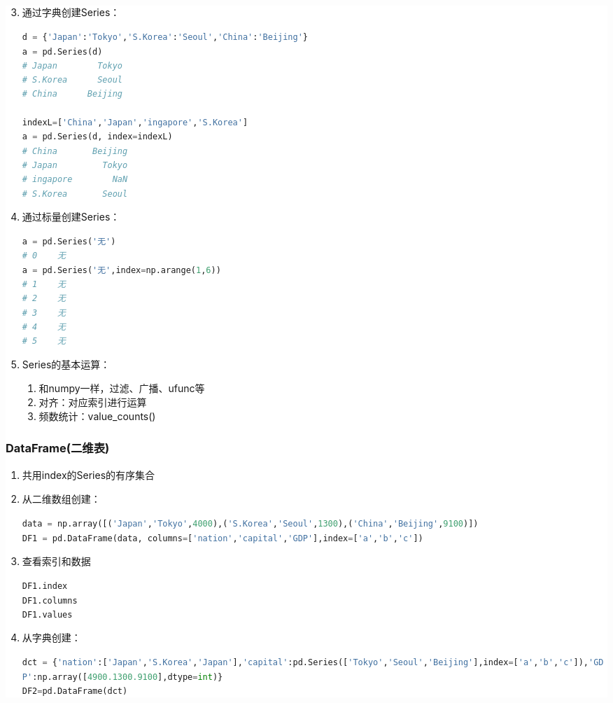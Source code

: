 3. 通过字典创建Series：

   ```python
   d = {'Japan':'Tokyo','S.Korea':'Seoul','China':'Beijing'}
   a = pd.Series(d)
   # Japan        Tokyo
   # S.Korea      Seoul
   # China      Beijing
   
   indexL=['China','Japan','ingapore','S.Korea']
   a = pd.Series(d, index=indexL)
   # China       Beijing
   # Japan         Tokyo
   # ingapore        NaN
   # S.Korea       Seoul
   ```

4. 通过标量创建Series：

   ```python
   a = pd.Series('无')
   # 0    无
   a = pd.Series('无',index=np.arange(1,6))
   # 1    无
   # 2    无
   # 3    无
   # 4    无
   # 5    无
   ```

5. Series的基本运算：

   1. 和numpy一样，过滤、广播、ufunc等
   2. 对齐：对应索引进行运算
   3. 频数统计：value_counts()

### DataFrame(二维表)

1. 共用index的Series的有序集合

2. 从二维数组创建：

   ```python
   data = np.array([('Japan','Tokyo',4000),('S.Korea','Seoul',1300),('China','Beijing',9100)])
   DF1 = pd.DataFrame(data, columns=['nation','capital','GDP'],index=['a','b','c'])
   ```

3. 查看索引和数据

   ```python
   DF1.index
   DF1.columns
   DF1.values
   ```

4. 从字典创建：

   ```python
   dct = {'nation':['Japan','S.Korea','Japan'],'capital':pd.Series(['Tokyo','Seoul','Beijing'],index=['a','b','c']),'GDP':np.array([4900.1300.9100],dtype=int)}
   DF2=pd.DataFrame(dct)
   ```
